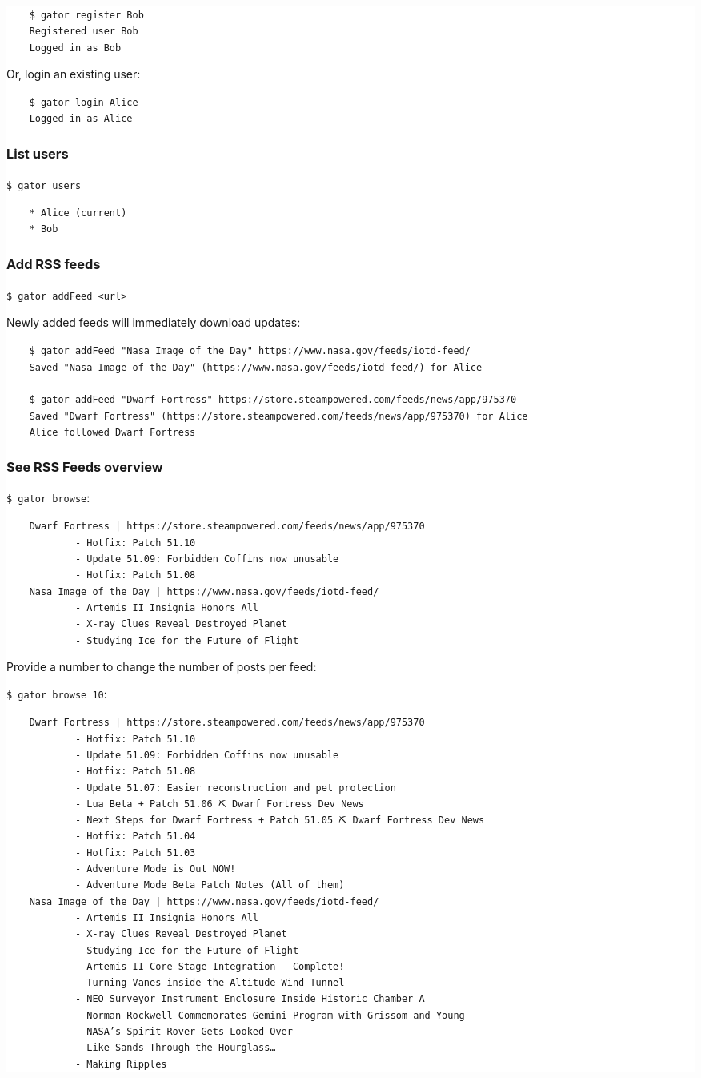         $ gator register Bob
        Registered user Bob
        Logged in as Bob

Or, login an existing user:

        $ gator login Alice
        Logged in as Alice

### List users

`$ gator users`

        * Alice (current)
        * Bob


### Add RSS feeds
 `$ gator addFeed <url>`
 
 Newly added feeds will immediately download updates:

        $ gator addFeed "Nasa Image of the Day" https://www.nasa.gov/feeds/iotd-feed/
        Saved "Nasa Image of the Day" (https://www.nasa.gov/feeds/iotd-feed/) for Alice

        $ gator addFeed "Dwarf Fortress" https://store.steampowered.com/feeds/news/app/975370
        Saved "Dwarf Fortress" (https://store.steampowered.com/feeds/news/app/975370) for Alice
        Alice followed Dwarf Fortress

### See RSS Feeds overview
`$ gator browse`:

        Dwarf Fortress | https://store.steampowered.com/feeds/news/app/975370
                - Hotfix: Patch 51.10
                - Update 51.09: Forbidden Coffins now unusable
                - Hotfix: Patch 51.08
        Nasa Image of the Day | https://www.nasa.gov/feeds/iotd-feed/
                - Artemis II Insignia Honors All
                - X-ray Clues Reveal Destroyed Planet
                - Studying Ice for the Future of Flight

Provide a number to change the number of posts per feed:

`$ gator browse 10`:

        Dwarf Fortress | https://store.steampowered.com/feeds/news/app/975370
                - Hotfix: Patch 51.10
                - Update 51.09: Forbidden Coffins now unusable
                - Hotfix: Patch 51.08
                - Update 51.07: Easier reconstruction and pet protection
                - Lua Beta + Patch 51.06 ⛏ Dwarf Fortress Dev News
                - Next Steps for Dwarf Fortress + Patch 51.05 ⛏ Dwarf Fortress Dev News
                - Hotfix: Patch 51.04
                - Hotfix: Patch 51.03
                - Adventure Mode is Out NOW!
                - Adventure Mode Beta Patch Notes (All of them)
        Nasa Image of the Day | https://www.nasa.gov/feeds/iotd-feed/
                - Artemis II Insignia Honors All
                - X-ray Clues Reveal Destroyed Planet
                - Studying Ice for the Future of Flight
                - Artemis II Core Stage Integration – Complete!
                - Turning Vanes inside the Altitude Wind Tunnel
                - NEO Surveyor Instrument Enclosure Inside Historic Chamber A
                - Norman Rockwell Commemorates Gemini Program with Grissom and Young
                - NASA’s Spirit Rover Gets Looked Over
                - Like Sands Through the Hourglass…
                - Making Ripples
